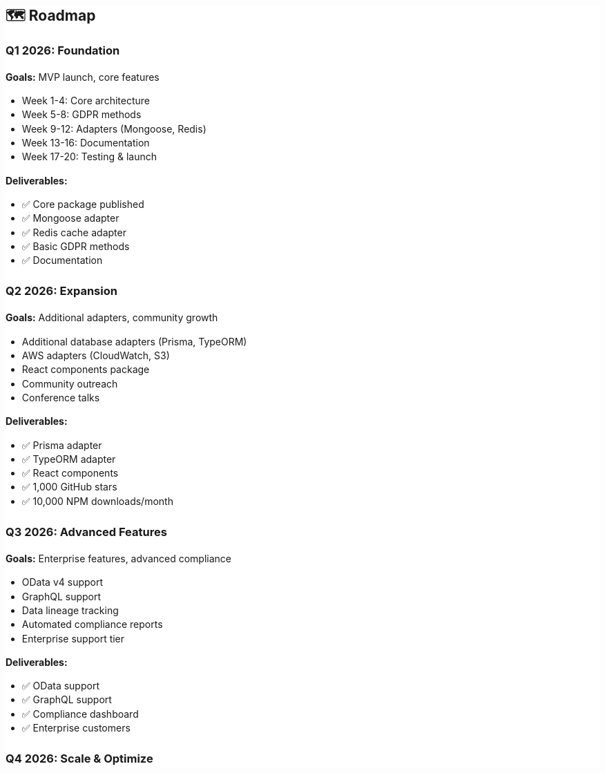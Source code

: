 ## 🗺️ Roadmap

### Q1 2026: Foundation

**Goals:** MVP launch, core features

- Week 1-4: Core architecture
- Week 5-8: GDPR methods
- Week 9-12: Adapters (Mongoose, Redis)
- Week 13-16: Documentation
- Week 17-20: Testing & launch

**Deliverables:**
- ✅ Core package published
- ✅ Mongoose adapter
- ✅ Redis cache adapter
- ✅ Basic GDPR methods
- ✅ Documentation

### Q2 2026: Expansion

**Goals:** Additional adapters, community growth

- Additional database adapters (Prisma, TypeORM)
- AWS adapters (CloudWatch, S3)
- React components package
- Community outreach
- Conference talks

**Deliverables:**
- ✅ Prisma adapter
- ✅ TypeORM adapter
- ✅ React components
- ✅ 1,000 GitHub stars
- ✅ 10,000 NPM downloads/month

### Q3 2026: Advanced Features

**Goals:** Enterprise features, advanced compliance

- OData v4 support
- GraphQL support
- Data lineage tracking
- Automated compliance reports
- Enterprise support tier

**Deliverables:**
- ✅ OData support
- ✅ GraphQL support
- ✅ Compliance dashboard
- ✅ Enterprise customers

### Q4 2026: Scale & Optimize
